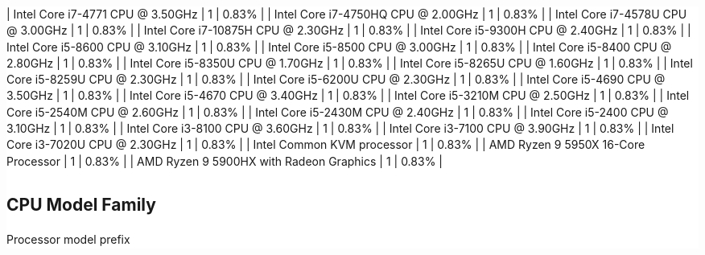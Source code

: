 | Intel Core i7-4771 CPU @ 3.50GHz               | 1         | 0.83%   |
| Intel Core i7-4750HQ CPU @ 2.00GHz             | 1         | 0.83%   |
| Intel Core i7-4578U CPU @ 3.00GHz              | 1         | 0.83%   |
| Intel Core i7-10875H CPU @ 2.30GHz             | 1         | 0.83%   |
| Intel Core i5-9300H CPU @ 2.40GHz              | 1         | 0.83%   |
| Intel Core i5-8600 CPU @ 3.10GHz               | 1         | 0.83%   |
| Intel Core i5-8500 CPU @ 3.00GHz               | 1         | 0.83%   |
| Intel Core i5-8400 CPU @ 2.80GHz               | 1         | 0.83%   |
| Intel Core i5-8350U CPU @ 1.70GHz              | 1         | 0.83%   |
| Intel Core i5-8265U CPU @ 1.60GHz              | 1         | 0.83%   |
| Intel Core i5-8259U CPU @ 2.30GHz              | 1         | 0.83%   |
| Intel Core i5-6200U CPU @ 2.30GHz              | 1         | 0.83%   |
| Intel Core i5-4690 CPU @ 3.50GHz               | 1         | 0.83%   |
| Intel Core i5-4670 CPU @ 3.40GHz               | 1         | 0.83%   |
| Intel Core i5-3210M CPU @ 2.50GHz              | 1         | 0.83%   |
| Intel Core i5-2540M CPU @ 2.60GHz              | 1         | 0.83%   |
| Intel Core i5-2430M CPU @ 2.40GHz              | 1         | 0.83%   |
| Intel Core i5-2400 CPU @ 3.10GHz               | 1         | 0.83%   |
| Intel Core i3-8100 CPU @ 3.60GHz               | 1         | 0.83%   |
| Intel Core i3-7100 CPU @ 3.90GHz               | 1         | 0.83%   |
| Intel Core i3-7020U CPU @ 2.30GHz              | 1         | 0.83%   |
| Intel Common KVM processor                     | 1         | 0.83%   |
| AMD Ryzen 9 5950X 16-Core Processor            | 1         | 0.83%   |
| AMD Ryzen 9 5900HX with Radeon Graphics        | 1         | 0.83%   |

CPU Model Family
----------------

Processor model prefix
